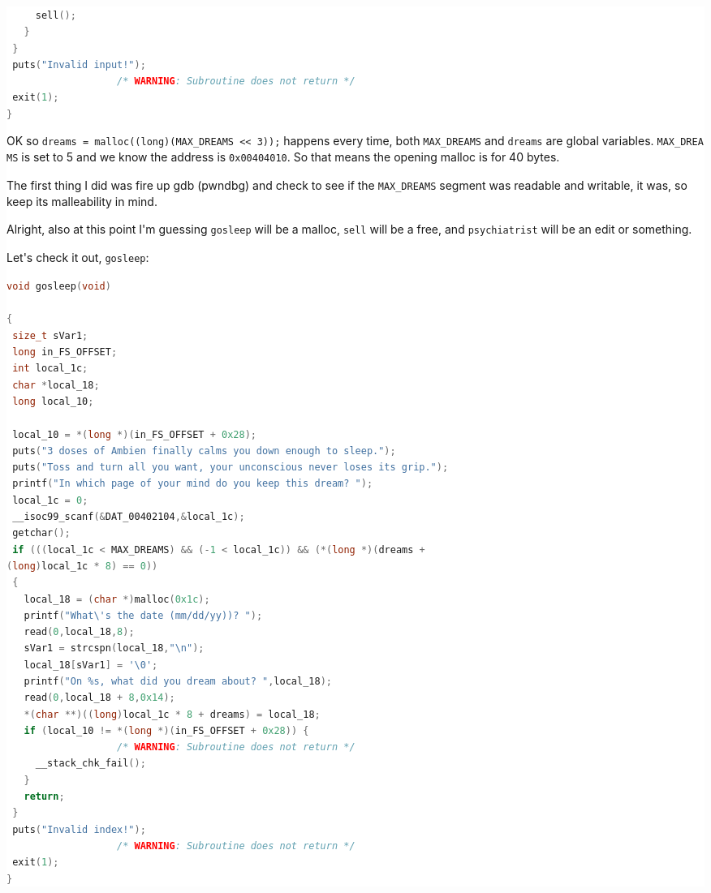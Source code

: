 ```c  
     sell();  
   }  
 }  
 puts("Invalid input!");  
                   /* WARNING: Subroutine does not return */  
 exit(1);  
}  
```

OK so `dreams = malloc((long)(MAX_DREAMS << 3));` happens every time, both
`MAX_DREAMS` and `dreams` are global variables.  `MAX_DREAMS` is set to 5 and
we know the address is `0x00404010`.  So that means the opening malloc is for
40 bytes.

The first thing I did was fire up gdb (pwndbg) and check to see if the
`MAX_DREAMS` segment was readable and writable, it was, so keep its
malleability in mind.

Alright, also at this point I'm guessing `gosleep` will be a malloc, `sell`
will be a free, and `psychiatrist` will be an edit or something.

Let's check it out,  `gosleep`:

```c  
void gosleep(void)

{  
 size_t sVar1;  
 long in_FS_OFFSET;  
 int local_1c;  
 char *local_18;  
 long local_10;  
  
 local_10 = *(long *)(in_FS_OFFSET + 0x28);  
 puts("3 doses of Ambien finally calms you down enough to sleep.");  
 puts("Toss and turn all you want, your unconscious never loses its grip.");  
 printf("In which page of your mind do you keep this dream? ");  
 local_1c = 0;  
 __isoc99_scanf(&DAT_00402104,&local_1c);  
 getchar();  
 if (((local_1c < MAX_DREAMS) && (-1 < local_1c)) && (*(long *)(dreams +
(long)local_1c * 8) == 0))  
 {  
   local_18 = (char *)malloc(0x1c);  
   printf("What\'s the date (mm/dd/yy))? ");  
   read(0,local_18,8);  
   sVar1 = strcspn(local_18,"\n");  
   local_18[sVar1] = '\0';  
   printf("On %s, what did you dream about? ",local_18);  
   read(0,local_18 + 8,0x14);  
   *(char **)((long)local_1c * 8 + dreams) = local_18;  
   if (local_10 != *(long *)(in_FS_OFFSET + 0x28)) {  
                   /* WARNING: Subroutine does not return */  
     __stack_chk_fail();  
   }  
   return;  
 }  
 puts("Invalid index!");  
                   /* WARNING: Subroutine does not return */  
 exit(1);  
}  
```
